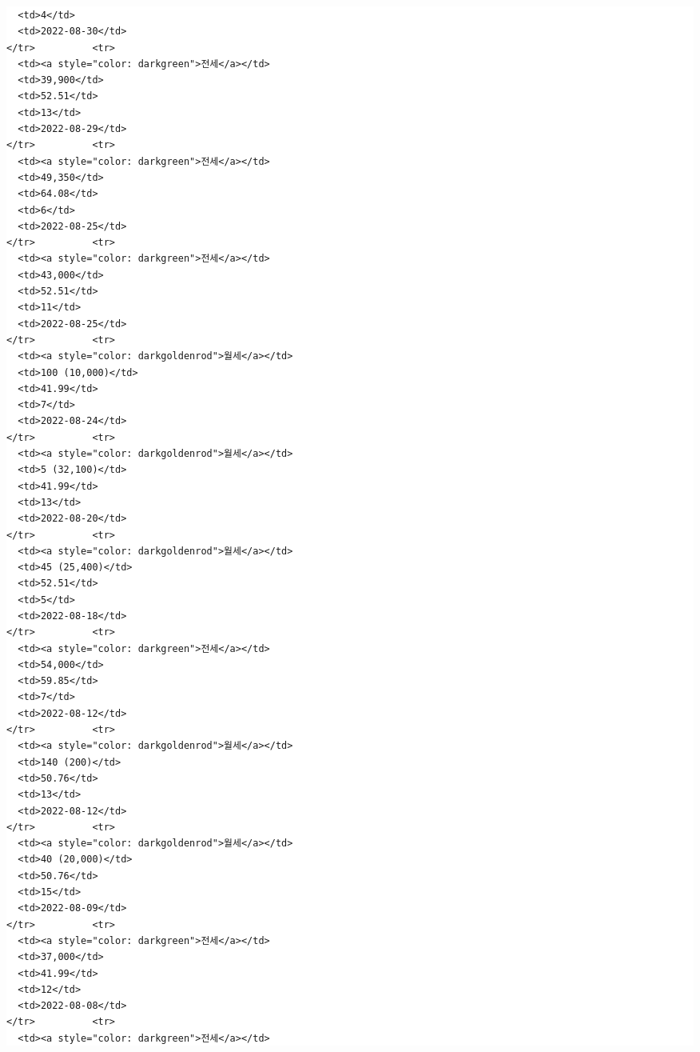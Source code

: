       <td>4</td>
      <td>2022-08-30</td>
    </tr>          <tr>
      <td><a style="color: darkgreen">전세</a></td>
      <td>39,900</td>
      <td>52.51</td>
      <td>13</td>
      <td>2022-08-29</td>
    </tr>          <tr>
      <td><a style="color: darkgreen">전세</a></td>
      <td>49,350</td>
      <td>64.08</td>
      <td>6</td>
      <td>2022-08-25</td>
    </tr>          <tr>
      <td><a style="color: darkgreen">전세</a></td>
      <td>43,000</td>
      <td>52.51</td>
      <td>11</td>
      <td>2022-08-25</td>
    </tr>          <tr>
      <td><a style="color: darkgoldenrod">월세</a></td>
      <td>100 (10,000)</td>
      <td>41.99</td>
      <td>7</td>
      <td>2022-08-24</td>
    </tr>          <tr>
      <td><a style="color: darkgoldenrod">월세</a></td>
      <td>5 (32,100)</td>
      <td>41.99</td>
      <td>13</td>
      <td>2022-08-20</td>
    </tr>          <tr>
      <td><a style="color: darkgoldenrod">월세</a></td>
      <td>45 (25,400)</td>
      <td>52.51</td>
      <td>5</td>
      <td>2022-08-18</td>
    </tr>          <tr>
      <td><a style="color: darkgreen">전세</a></td>
      <td>54,000</td>
      <td>59.85</td>
      <td>7</td>
      <td>2022-08-12</td>
    </tr>          <tr>
      <td><a style="color: darkgoldenrod">월세</a></td>
      <td>140 (200)</td>
      <td>50.76</td>
      <td>13</td>
      <td>2022-08-12</td>
    </tr>          <tr>
      <td><a style="color: darkgoldenrod">월세</a></td>
      <td>40 (20,000)</td>
      <td>50.76</td>
      <td>15</td>
      <td>2022-08-09</td>
    </tr>          <tr>
      <td><a style="color: darkgreen">전세</a></td>
      <td>37,000</td>
      <td>41.99</td>
      <td>12</td>
      <td>2022-08-08</td>
    </tr>          <tr>
      <td><a style="color: darkgreen">전세</a></td>